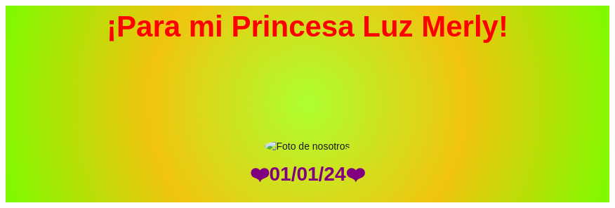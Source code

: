<html lang="es">
<head>
    <meta charset="UTF-8">
    <meta name="viewport" content="width=device-width, initial-scale=1.0">
    <title>Mi princesa </title>
    <style>
        body {
            background: radial-gradient(circle, #adff2f, #f1c40f, #7cfc00);
            text-align: center;
            font-family: 'Arial', sans-serif;
            padding: 50px;
        }
        h1 {
            color: #ff0000;
            font-size: 3em;
        }
        p {
            color: #8b0000;
            font-size: 1.5em;
            min-height: 60px; /* Asegura que haya espacio para el texto */
        }
        img {
            border-radius: 50%;
            width: 200px;
            height: 200px;
            margin-top: 20px;
	}
        .fecha {
            font-size: 2em; 
            color: #800080; 
            margin-top: 10px;
            font-weight: 900; 
        }
    </style>
</head>
<body>
    <h1>¡Para mi Princesa Luz Merly!</h1>
    <p id="mensaje"></p> <!-- Aquí se mostrará el mensaje con el efecto de escritura -->
    <img src="https://i.imgur.com/2p2sfMH.jpeg" alt="Foto de nosotros">
    <p class="fecha">❤️01/01/24❤️</p>
    <!-- Cargar Typed.js desde un CDN -->
    <script src="https://cdn.jsdelivr.net/npm/typed.js@2.0.12"></script>
    <script>
        // Configuración de Typed.js
        document.addEventListener("DOMContentLoaded", function() {
            var typed = new Typed('#mensaje', {
                strings: [
                    "Solo quiero que sepas que te amo mucho y no puedo dejar de amarte",
                    "Quiero estar contigo",
                    "Te amo mucho",
                    "Quiero abrazarte",
                    "Recuerda que 520 ❤️",
		    "Y me arrepentire de no poder ser alguien a quien tu estes feliz, enverdad te queria en mi futuro",
	  "Enverdad eres todo para mi",
	  "Me arrepiento por no abrazarte",
                ],
                typeSpeed: 80,
                loop: true,
                startDelay: 1000, // Espera 1 segundo antes de empezar
                showCursor: true, // Muestra un cursor parpadeante
                cursorChar: '|' // Personaliza el cursor
            });
        });
